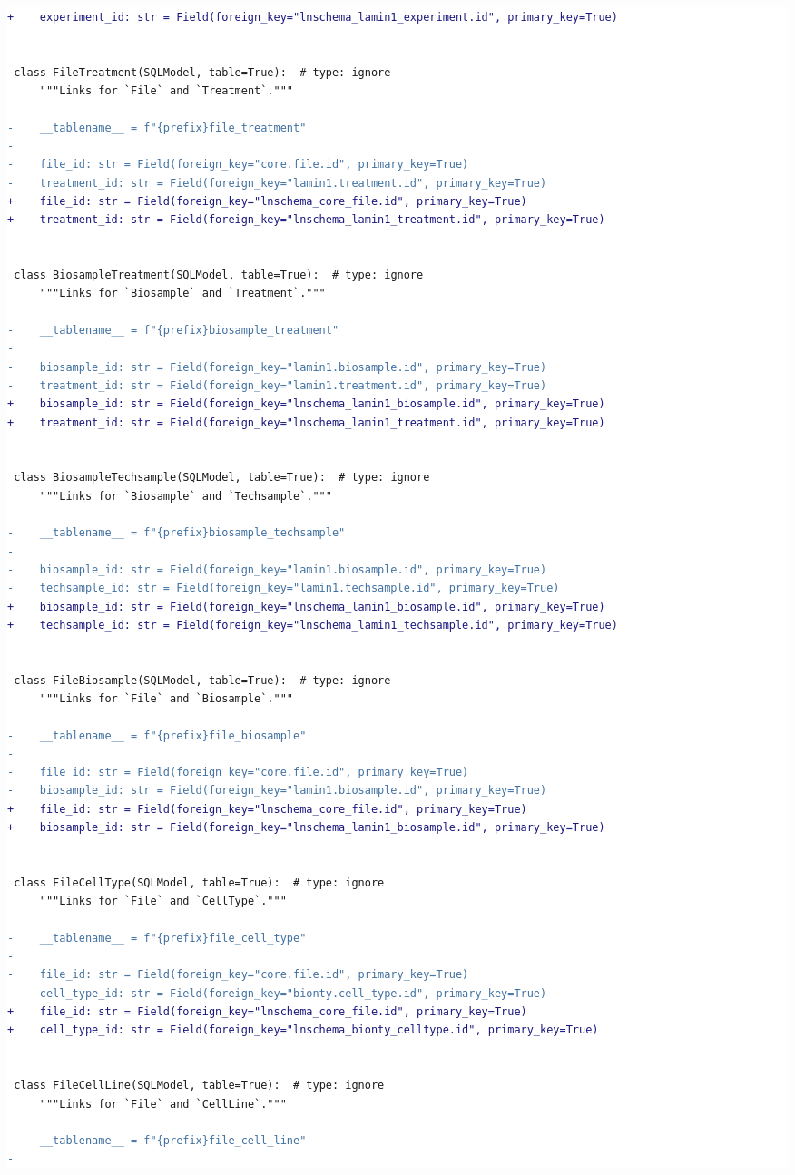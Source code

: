 ```diff
+    experiment_id: str = Field(foreign_key="lnschema_lamin1_experiment.id", primary_key=True)
 
 
 class FileTreatment(SQLModel, table=True):  # type: ignore
     """Links for `File` and `Treatment`."""
 
-    __tablename__ = f"{prefix}file_treatment"
-
-    file_id: str = Field(foreign_key="core.file.id", primary_key=True)
-    treatment_id: str = Field(foreign_key="lamin1.treatment.id", primary_key=True)
+    file_id: str = Field(foreign_key="lnschema_core_file.id", primary_key=True)
+    treatment_id: str = Field(foreign_key="lnschema_lamin1_treatment.id", primary_key=True)
 
 
 class BiosampleTreatment(SQLModel, table=True):  # type: ignore
     """Links for `Biosample` and `Treatment`."""
 
-    __tablename__ = f"{prefix}biosample_treatment"
-
-    biosample_id: str = Field(foreign_key="lamin1.biosample.id", primary_key=True)
-    treatment_id: str = Field(foreign_key="lamin1.treatment.id", primary_key=True)
+    biosample_id: str = Field(foreign_key="lnschema_lamin1_biosample.id", primary_key=True)
+    treatment_id: str = Field(foreign_key="lnschema_lamin1_treatment.id", primary_key=True)
 
 
 class BiosampleTechsample(SQLModel, table=True):  # type: ignore
     """Links for `Biosample` and `Techsample`."""
 
-    __tablename__ = f"{prefix}biosample_techsample"
-
-    biosample_id: str = Field(foreign_key="lamin1.biosample.id", primary_key=True)
-    techsample_id: str = Field(foreign_key="lamin1.techsample.id", primary_key=True)
+    biosample_id: str = Field(foreign_key="lnschema_lamin1_biosample.id", primary_key=True)
+    techsample_id: str = Field(foreign_key="lnschema_lamin1_techsample.id", primary_key=True)
 
 
 class FileBiosample(SQLModel, table=True):  # type: ignore
     """Links for `File` and `Biosample`."""
 
-    __tablename__ = f"{prefix}file_biosample"
-
-    file_id: str = Field(foreign_key="core.file.id", primary_key=True)
-    biosample_id: str = Field(foreign_key="lamin1.biosample.id", primary_key=True)
+    file_id: str = Field(foreign_key="lnschema_core_file.id", primary_key=True)
+    biosample_id: str = Field(foreign_key="lnschema_lamin1_biosample.id", primary_key=True)
 
 
 class FileCellType(SQLModel, table=True):  # type: ignore
     """Links for `File` and `CellType`."""
 
-    __tablename__ = f"{prefix}file_cell_type"
-
-    file_id: str = Field(foreign_key="core.file.id", primary_key=True)
-    cell_type_id: str = Field(foreign_key="bionty.cell_type.id", primary_key=True)
+    file_id: str = Field(foreign_key="lnschema_core_file.id", primary_key=True)
+    cell_type_id: str = Field(foreign_key="lnschema_bionty_celltype.id", primary_key=True)
 
 
 class FileCellLine(SQLModel, table=True):  # type: ignore
     """Links for `File` and `CellLine`."""
 
-    __tablename__ = f"{prefix}file_cell_line"
-
```